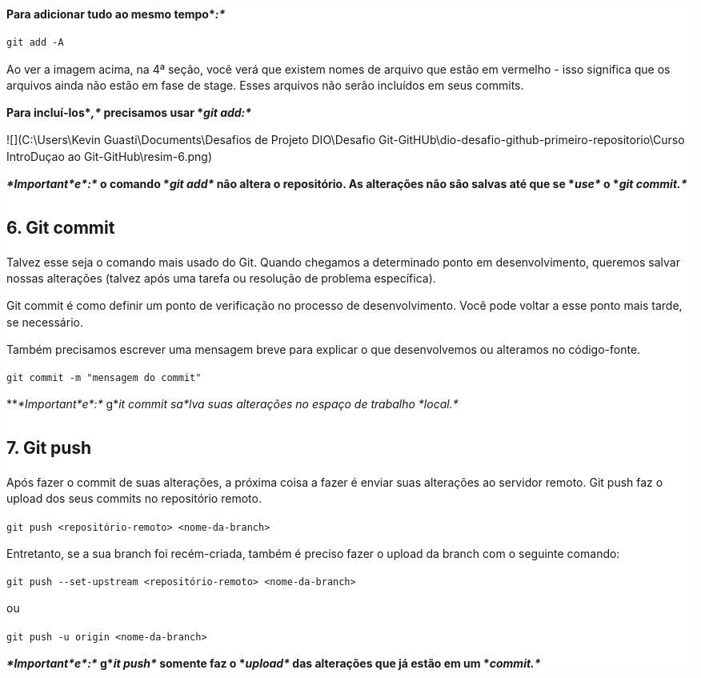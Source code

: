 **Para adicionar tudo ao mesmo tempo\**:\****

```
git add -A
```

Ao ver a imagem acima, na 4ª seção, você verá que existem nomes de arquivo que estão em vermelho - isso significa que os arquivos ainda não estão em fase de stage. Esses arquivos não serão incluídos em seus commits.

**Para incluí-los\**,\** precisamos usar \**git add:\****

![](C:\Users\Kevin Guasti\Documents\Desafios de Projeto DIO\Desafio Git-GitHUb\dio-desafio-github-primeiro-repositorio\Curso IntroDuçao ao Git-GitHub\resim-6.png)

***\*Important\**e\**:\** o comando \**git add\** não altera o repositório. As alterações não são salvas até que se \**use\** o \**git commit.\****

## **6. Git commit**

Talvez esse seja o comando mais usado do Git. Quando chegamos a determinado ponto em desenvolvimento, queremos salvar nossas alterações (talvez após uma tarefa ou resolução de problema específica).

Git commit é como definir um ponto de verificação no processo de desenvolvimento. Você pode voltar a esse ponto mais tarde, se necessário.

Também precisamos escrever uma mensagem breve para explicar o que desenvolvemos ou alteramos no código-fonte.

```
git commit -m "mensagem do commit"
```

***\*Important\**e\**:\** g\**it commit sa\**lva suas alterações no espaço de trabalho \**local.\****

## **7. Git push**

Após fazer o commit de suas alterações, a próxima coisa a fazer é enviar suas alterações ao servidor remoto. Git push faz o upload dos seus commits no repositório remoto.

```
git push <repositório-remoto> <nome-da-branch>
```

Entretanto, se a sua branch foi recém-criada, também é preciso fazer o upload da branch com o seguinte comando:

```
git push --set-upstream <repositório-remoto> <nome-da-branch>
```

ou

```
git push -u origin <nome-da-branch>
```

***\*Important\**e\**:\** g\**it push\** somente faz o \**upload\** das alterações que já estão em um \**commit.\****
